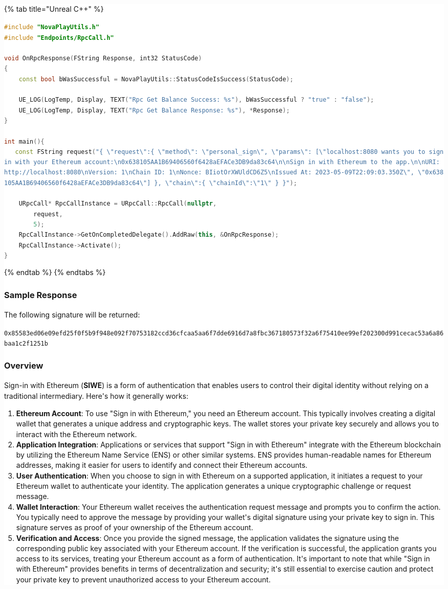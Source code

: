 {% tab title="Unreal C++" %}
```cpp
#include "NovaPlayUtils.h"
#include "Endpoints/RpcCall.h"

void OnRpcResponse(FString Response, int32 StatusCode)
{
    const bool bWasSuccessful = NovaPlayUtils::StatusCodeIsSuccess(StatusCode);

    UE_LOG(LogTemp, Display, TEXT("Rpc Get Balance Success: %s"), bWasSuccessful ? "true" : "false");
    UE_LOG(LogTemp, Display, TEXT("Rpc Get Balance Response: %s"), *Response);
}

int main(){
   const FString request("{ \"request\":{ \"method\": \"personal_sign\", \"params\": [\"localhost:8080 wants you to sign in with your Ethereum account:\n0x638105AA1B69406560f6428aEFACe3DB9da83c64\n\nSign in with Ethereum to the app.\n\nURI: http://localhost:8080\nVersion: 1\nChain ID: 1\nNonce: BIiotOrXWUldCD6Z5\nIssued At: 2023-05-09T22:09:03.350Z\", \"0x638105AA1B69406560f6428aEFACe3DB9da83c64\"] }, \"chain\":{ \"chainId\":\"1\" } }");

    URpcCall* RpcCallInstance = URpcCall::RpcCall(nullptr,
        request,
        5);
    RpcCallInstance->GetOnCompletedDelegate().AddRaw(this, &OnRpcResponse);
    RpcCallInstance->Activate();
}
```
{% endtab %}
{% endtabs %}

### Sample Response

The following signature will be returned:

```
0x85583ed06e09efd25f0f5b9f948e092f70753182ccd36cfcaa5aa6f7dde6916d7a8fbc367180573f32a6f75410ee99ef202300d991cecac53a6a86baa1c2f1251b
```

### Overview

Sign-in with Ethereum (**SIWE**) is a form of authentication that enables users to control their digital identity without relying on a traditional intermediary. Here's how it generally works:

1. **Ethereum Account**: To use "Sign in with Ethereum," you need an Ethereum account. This typically involves creating a digital wallet that generates a unique address and cryptographic keys. The wallet stores your private key securely and allows you to interact with the Ethereum network.
2. **Application Integration**: Applications or services that support "Sign in with Ethereum" integrate with the Ethereum blockchain by utilizing the Ethereum Name Service (ENS) or other similar systems. ENS provides human-readable names for Ethereum addresses, making it easier for users to identify and connect their Ethereum accounts.
3. **User Authentication**: When you choose to sign in with Ethereum on a supported application, it initiates a request to your Ethereum wallet to authenticate your identity. The application generates a unique cryptographic challenge or request message.
4. **Wallet Interaction**: Your Ethereum wallet receives the authentication request message and prompts you to confirm the action. You typically need to approve the message by providing your wallet's digital signature using your private key to sign in. This signature serves as proof of your ownership of the Ethereum account.
5. **Verification and Access**: Once you provide the signed message, the application validates the signature using the corresponding public key associated with your Ethereum account. If the verification is successful, the application grants you access to its services, treating your Ethereum account as a form of authentication. It's important to note that while "Sign in with Ethereum" provides benefits in terms of decentralization and security; it's still essential to exercise caution and protect your private key to prevent unauthorized access to your Ethereum account.
